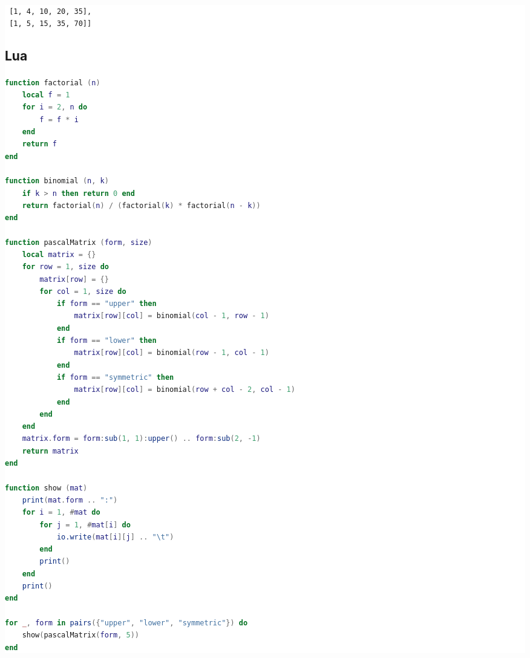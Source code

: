 ```txt
 [1, 4, 10, 20, 35],
 [1, 5, 15, 35, 70]]

```



## Lua


```Lua
function factorial (n)
    local f = 1
    for i = 2, n do
        f = f * i
    end
    return f
end

function binomial (n, k)
    if k > n then return 0 end
    return factorial(n) / (factorial(k) * factorial(n - k))
end

function pascalMatrix (form, size)
    local matrix = {}
    for row = 1, size do
        matrix[row] = {}
        for col = 1, size do
            if form == "upper" then
                matrix[row][col] = binomial(col - 1, row - 1)
            end
            if form == "lower" then
                matrix[row][col] = binomial(row - 1, col - 1)
            end
            if form == "symmetric" then
                matrix[row][col] = binomial(row + col - 2, col - 1)
            end
        end
    end
    matrix.form = form:sub(1, 1):upper() .. form:sub(2, -1)
    return matrix
end

function show (mat)
    print(mat.form .. ":")
    for i = 1, #mat do
        for j = 1, #mat[i] do
            io.write(mat[i][j] .. "\t")
        end
        print()
    end
    print()
end

for _, form in pairs({"upper", "lower", "symmetric"}) do
    show(pascalMatrix(form, 5))
end
```
